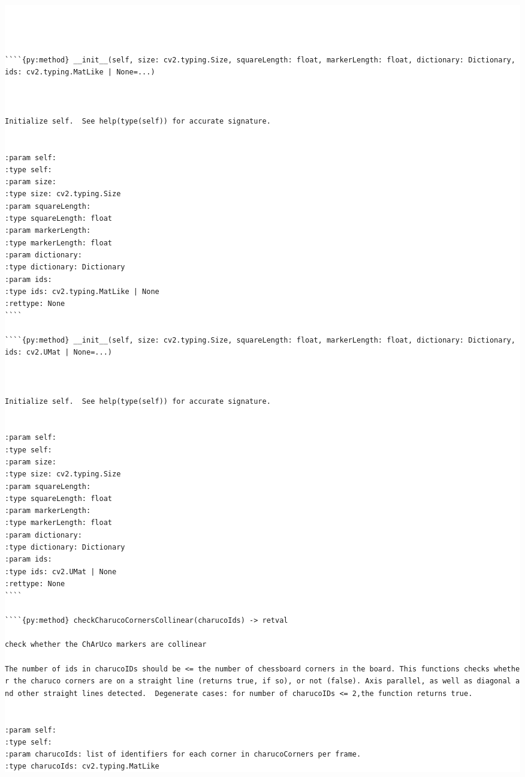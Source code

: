 
`````{py:class} CharucoBoard




````{py:method} __init__(self, size: cv2.typing.Size, squareLength: float, markerLength: float, dictionary: Dictionary, ids: cv2.typing.MatLike | None=...)



Initialize self.  See help(type(self)) for accurate signature. 


:param self: 
:type self: 
:param size: 
:type size: cv2.typing.Size
:param squareLength: 
:type squareLength: float
:param markerLength: 
:type markerLength: float
:param dictionary: 
:type dictionary: Dictionary
:param ids: 
:type ids: cv2.typing.MatLike | None
:rettype: None
````

````{py:method} __init__(self, size: cv2.typing.Size, squareLength: float, markerLength: float, dictionary: Dictionary, ids: cv2.UMat | None=...)



Initialize self.  See help(type(self)) for accurate signature. 


:param self: 
:type self: 
:param size: 
:type size: cv2.typing.Size
:param squareLength: 
:type squareLength: float
:param markerLength: 
:type markerLength: float
:param dictionary: 
:type dictionary: Dictionary
:param ids: 
:type ids: cv2.UMat | None
:rettype: None
````

````{py:method} checkCharucoCornersCollinear(charucoIds) -> retval

check whether the ChArUco markers are collinear

The number of ids in charucoIDs should be <= the number of chessboard corners in the board. This functions checks whether the charuco corners are on a straight line (returns true, if so), or not (false). Axis parallel, as well as diagonal and other straight lines detected.  Degenerate cases: for number of charucoIDs <= 2,the function returns true. 


:param self: 
:type self: 
:param charucoIds: list of identifiers for each corner in charucoCorners per frame.
:type charucoIds: cv2.typing.MatLike
`````